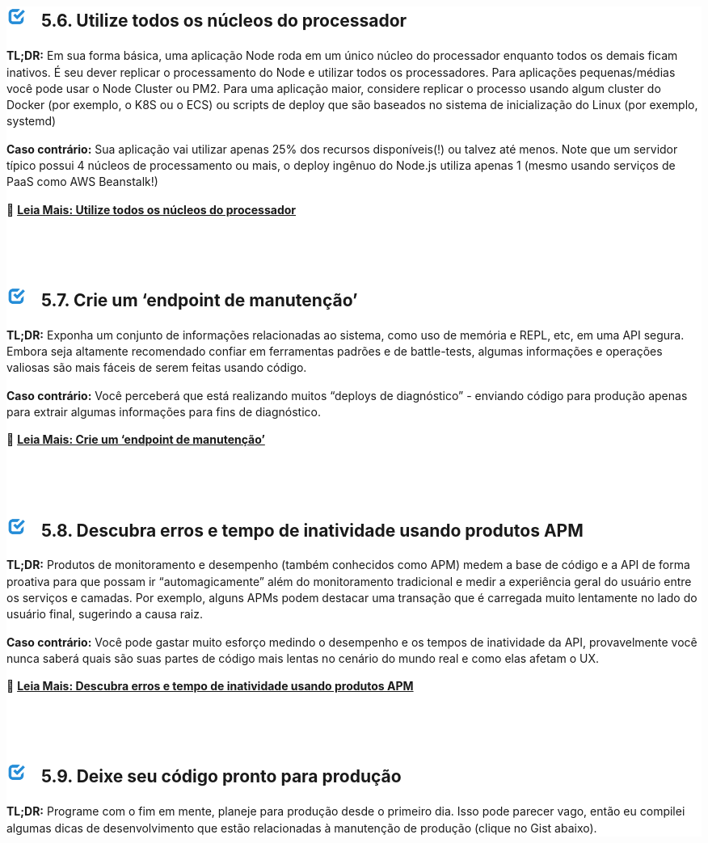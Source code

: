 ## ![✔] 5.6. Utilize todos os núcleos do processador

**TL;DR:** Em sua forma básica, uma aplicação Node roda em um único núcleo do processador enquanto todos os demais ficam inativos. É seu dever replicar o processamento do Node e utilizar todos os processadores. Para aplicações pequenas/médias você pode usar o Node Cluster ou PM2. Para uma aplicação maior, considere replicar o processo usando algum cluster do Docker (por exemplo, o K8S ou o ECS) ou scripts de deploy que são baseados no sistema de inicialização do Linux (por exemplo, systemd)

**Caso contrário:** Sua aplicação vai utilizar apenas 25% dos recursos disponíveis(!) ou talvez até menos. Note que um servidor típico possui 4 núcleos de processamento ou mais, o deploy ingênuo do Node.js utiliza apenas 1 (mesmo usando serviços de PaaS como AWS Beanstalk!)

🔗 [**Leia Mais: Utilize todos os núcleos do processador**](/sections/production/utilizecpu.brazilian-portuguese.md)

<br/><br/>

## ![✔] 5.7. Crie um ‘endpoint de manutenção’

**TL;DR:** Exponha um conjunto de informações relacionadas ao sistema, como uso de memória e REPL, etc, em uma API segura. Embora seja altamente recomendado confiar em ferramentas padrões e de battle-tests, algumas informações e operações valiosas são mais fáceis de serem feitas usando código.

**Caso contrário:** Você perceberá que está realizando muitos “deploys de diagnóstico” - enviando código para produção apenas para extrair algumas informações para fins de diagnóstico.

🔗 [**Leia Mais: Crie um ‘endpoint de manutenção’**](/sections/production/createmaintenanceendpoint.brazilian-portuguese.md)

<br/><br/>

## ![✔] 5.8. Descubra erros e tempo de inatividade usando produtos APM

**TL;DR:** Produtos de monitoramento e desempenho (também conhecidos como APM) medem a base de código e a API de forma proativa para que possam ir “automagicamente” além do monitoramento tradicional e medir a experiência geral do usuário entre os serviços e camadas. Por exemplo, alguns APMs podem destacar uma transação que é carregada muito lentamente no lado do usuário final, sugerindo a causa raiz.

**Caso contrário:** Você pode gastar muito esforço medindo o desempenho e os tempos de inatividade da API, provavelmente você nunca saberá quais são suas partes de código mais lentas no cenário do mundo real e como elas afetam o UX.

🔗 [**Leia Mais: Descubra erros e tempo de inatividade usando produtos APM**](/sections/production/apmproducts.brazilian-portuguese.md)

<br/><br/>

## ![✔] 5.9. Deixe seu código pronto para produção

**TL;DR:** Programe com o fim em mente, planeje para produção desde o primeiro dia. Isso pode parecer vago, então eu compilei algumas dicas de desenvolvimento que estão relacionadas à manutenção de produção (clique no Gist abaixo).


[✔]: assets/images/checkbox-small-blue.png